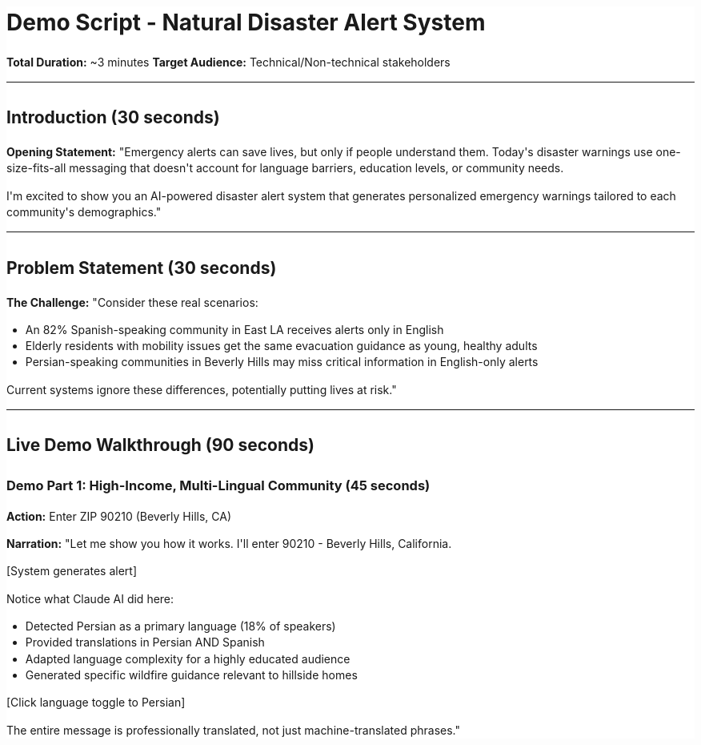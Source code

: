 # Demo Script - Natural Disaster Alert System

**Total Duration:** ~3 minutes
**Target Audience:** Technical/Non-technical stakeholders

---

## Introduction (30 seconds)

**Opening Statement:**
"Emergency alerts can save lives, but only if people understand them. Today's disaster warnings use one-size-fits-all messaging that doesn't account for language barriers, education levels, or community needs.

I'm excited to show you an AI-powered disaster alert system that generates personalized emergency warnings tailored to each community's demographics."

---

## Problem Statement (30 seconds)

**The Challenge:**
"Consider these real scenarios:
- An 82% Spanish-speaking community in East LA receives alerts only in English
- Elderly residents with mobility issues get the same evacuation guidance as young, healthy adults
- Persian-speaking communities in Beverly Hills may miss critical information in English-only alerts

Current systems ignore these differences, potentially putting lives at risk."

---

## Live Demo Walkthrough (90 seconds)

### Demo Part 1: High-Income, Multi-Lingual Community (45 seconds)

**Action:** Enter ZIP 90210 (Beverly Hills, CA)

**Narration:**
"Let me show you how it works. I'll enter 90210 - Beverly Hills, California.

[System generates alert]

Notice what Claude AI did here:
- Detected Persian as a primary language (18% of speakers)
- Provided translations in Persian AND Spanish
- Adapted language complexity for a highly educated audience
- Generated specific wildfire guidance relevant to hillside homes

[Click language toggle to Persian]

The entire message is professionally translated, not just machine-translated phrases."
